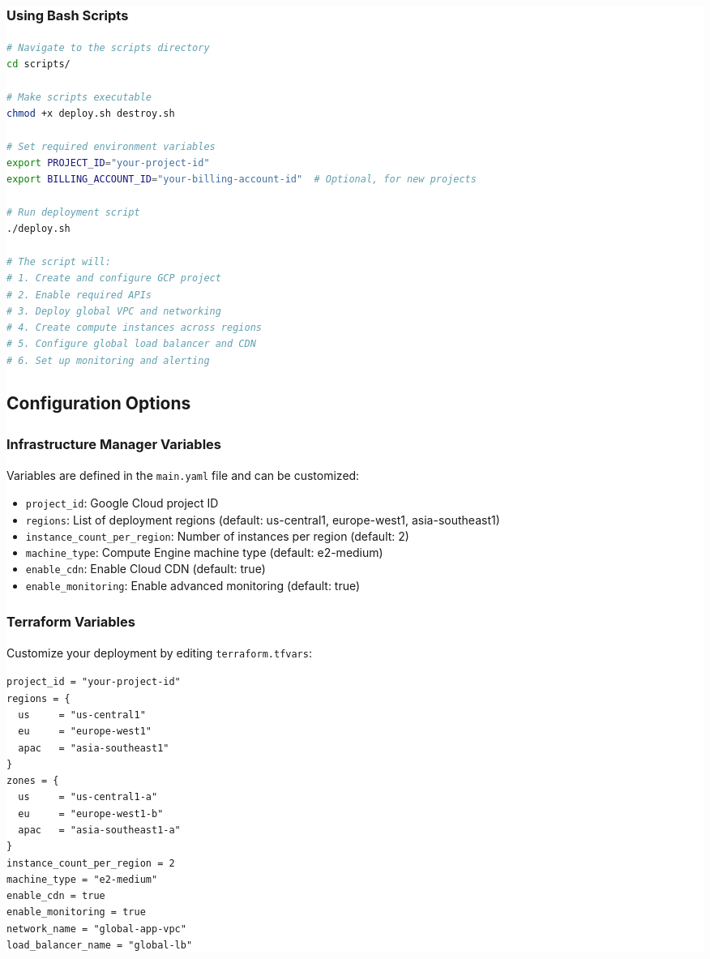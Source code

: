 ### Using Bash Scripts

```bash
# Navigate to the scripts directory
cd scripts/

# Make scripts executable
chmod +x deploy.sh destroy.sh

# Set required environment variables
export PROJECT_ID="your-project-id"
export BILLING_ACCOUNT_ID="your-billing-account-id"  # Optional, for new projects

# Run deployment script
./deploy.sh

# The script will:
# 1. Create and configure GCP project
# 2. Enable required APIs
# 3. Deploy global VPC and networking
# 4. Create compute instances across regions
# 5. Configure global load balancer and CDN
# 6. Set up monitoring and alerting
```

## Configuration Options

### Infrastructure Manager Variables

Variables are defined in the `main.yaml` file and can be customized:

- `project_id`: Google Cloud project ID
- `regions`: List of deployment regions (default: us-central1, europe-west1, asia-southeast1)
- `instance_count_per_region`: Number of instances per region (default: 2)
- `machine_type`: Compute Engine machine type (default: e2-medium)
- `enable_cdn`: Enable Cloud CDN (default: true)
- `enable_monitoring`: Enable advanced monitoring (default: true)

### Terraform Variables

Customize your deployment by editing `terraform.tfvars`:

```hcl
project_id = "your-project-id"
regions = {
  us     = "us-central1"
  eu     = "europe-west1"
  apac   = "asia-southeast1"
}
zones = {
  us     = "us-central1-a"
  eu     = "europe-west1-b"
  apac   = "asia-southeast1-a"
}
instance_count_per_region = 2
machine_type = "e2-medium"
enable_cdn = true
enable_monitoring = true
network_name = "global-app-vpc"
load_balancer_name = "global-lb"
```
